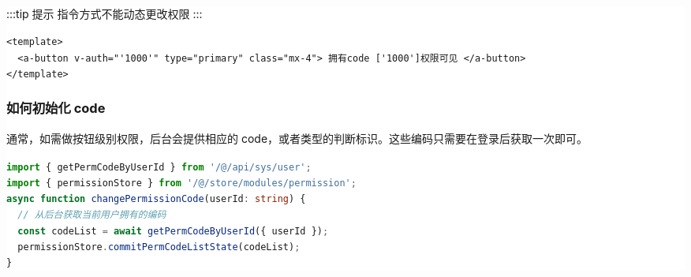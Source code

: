 :::tip 提示
指令方式不能动态更改权限
:::

```vue
<template>
  <a-button v-auth="'1000'" type="primary" class="mx-4"> 拥有code ['1000']权限可见 </a-button>
</template>
```

### 如何初始化 code

通常，如需做按钮级别权限，后台会提供相应的 code，或者类型的判断标识。这些编码只需要在登录后获取一次即可。

```typescript
import { getPermCodeByUserId } from '/@/api/sys/user';
import { permissionStore } from '/@/store/modules/permission';
async function changePermissionCode(userId: string) {
  // 从后台获取当前用户拥有的编码
  const codeList = await getPermCodeByUserId({ userId });
  permissionStore.commitPermCodeListState(codeList);
}
```
